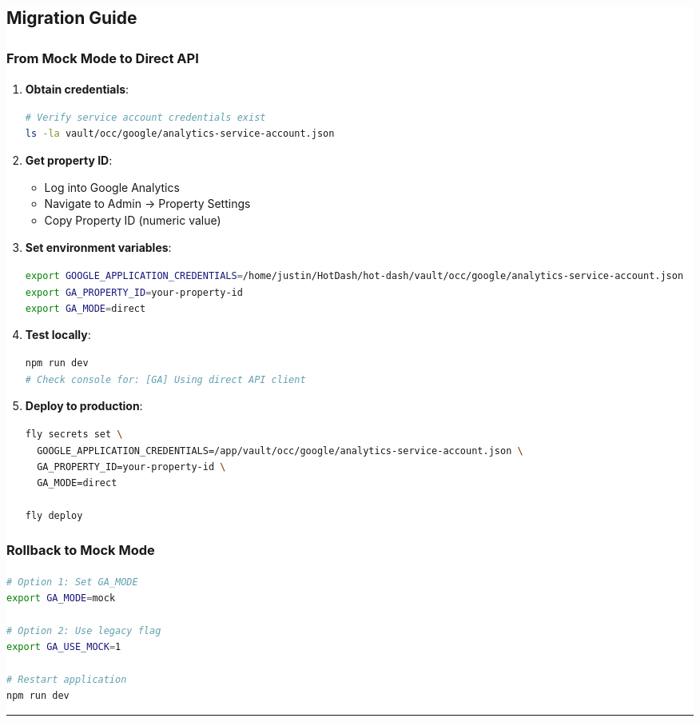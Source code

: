 
## Migration Guide

### From Mock Mode to Direct API

1. **Obtain credentials**:

   ```bash
   # Verify service account credentials exist
   ls -la vault/occ/google/analytics-service-account.json
   ```

2. **Get property ID**:
   - Log into Google Analytics
   - Navigate to Admin → Property Settings
   - Copy Property ID (numeric value)

3. **Set environment variables**:

   ```bash
   export GOOGLE_APPLICATION_CREDENTIALS=/home/justin/HotDash/hot-dash/vault/occ/google/analytics-service-account.json
   export GA_PROPERTY_ID=your-property-id
   export GA_MODE=direct
   ```

4. **Test locally**:

   ```bash
   npm run dev
   # Check console for: [GA] Using direct API client
   ```

5. **Deploy to production**:

   ```bash
   fly secrets set \
     GOOGLE_APPLICATION_CREDENTIALS=/app/vault/occ/google/analytics-service-account.json \
     GA_PROPERTY_ID=your-property-id \
     GA_MODE=direct

   fly deploy
   ```

### Rollback to Mock Mode

```bash
# Option 1: Set GA_MODE
export GA_MODE=mock

# Option 2: Use legacy flag
export GA_USE_MOCK=1

# Restart application
npm run dev
```

---